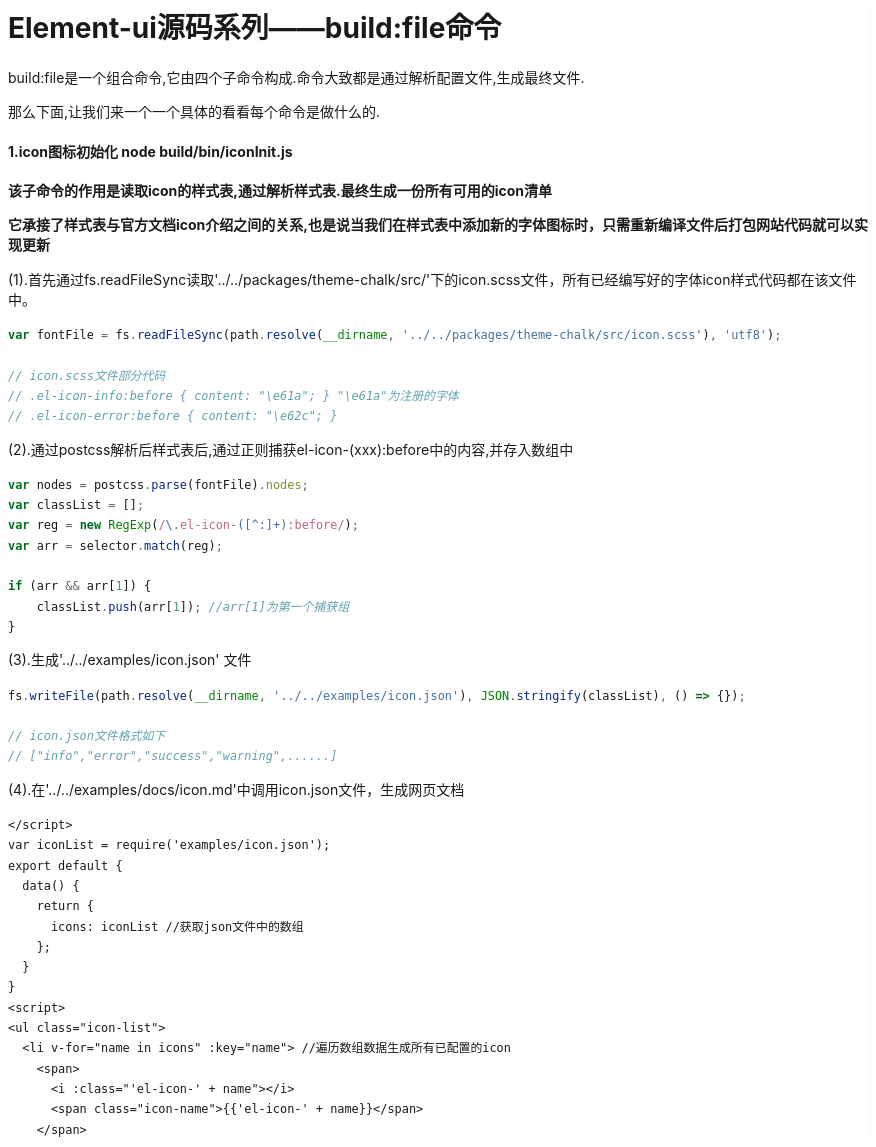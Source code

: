 # Element-ui源码系列——build:file命令 



build:file是一个组合命令,它由四个子命令构成.命令大致都是通过解析配置文件,生成最终文件.

那么下面,让我们来一个一个具体的看看每个命令是做什么的.



#### 1.icon图标初始化  node build/bin/iconInit.js



**该子命令的作用是读取icon的样式表,通过解析样式表.最终生成一份所有可用的icon清单**

**它承接了样式表与官方文档icon介绍之间的关系,也是说当我们在样式表中添加新的字体图标时，只需重新编译文件后打包网站代码就可以实现更新**

(1).首先通过fs.readFileSync读取'../../packages/theme-chalk/src/'下的icon.scss文件，所有已经编写好的字体icon样式代码都在该文件中。

```javascript
var fontFile = fs.readFileSync(path.resolve(__dirname, '../../packages/theme-chalk/src/icon.scss'), 'utf8');

// icon.scss文件部分代码
// .el-icon-info:before { content: "\e61a"; } "\e61a"为注册的字体
// .el-icon-error:before { content: "\e62c"; }
```

(2).通过postcss解析后样式表后,通过正则捕获el-icon-(xxx):before中的内容,并存入数组中

```javascript
var nodes = postcss.parse(fontFile).nodes;
var classList = [];
var reg = new RegExp(/\.el-icon-([^:]+):before/);
var arr = selector.match(reg);

if (arr && arr[1]) {
	classList.push(arr[1]); //arr[1]为第一个捕获组
}
```

(3).生成'../../examples/icon.json' 文件

```javascript
fs.writeFile(path.resolve(__dirname, '../../examples/icon.json'), JSON.stringify(classList), () => {});

// icon.json文件格式如下
// ["info","error","success","warning",......]
```

(4).在'../../examples/docs/icon.md'中调用icon.json文件，生成网页文档

```vue
</script>
var iconList = require('examples/icon.json');
export default {
  data() {
    return {
      icons: iconList //获取json文件中的数组
    };
  }
}
<script>
<ul class="icon-list">
  <li v-for="name in icons" :key="name"> //遍历数组数据生成所有已配置的icon
    <span>
      <i :class="'el-icon-' + name"></i>
      <span class="icon-name">{{'el-icon-' + name}}</span>
    </span>
```
